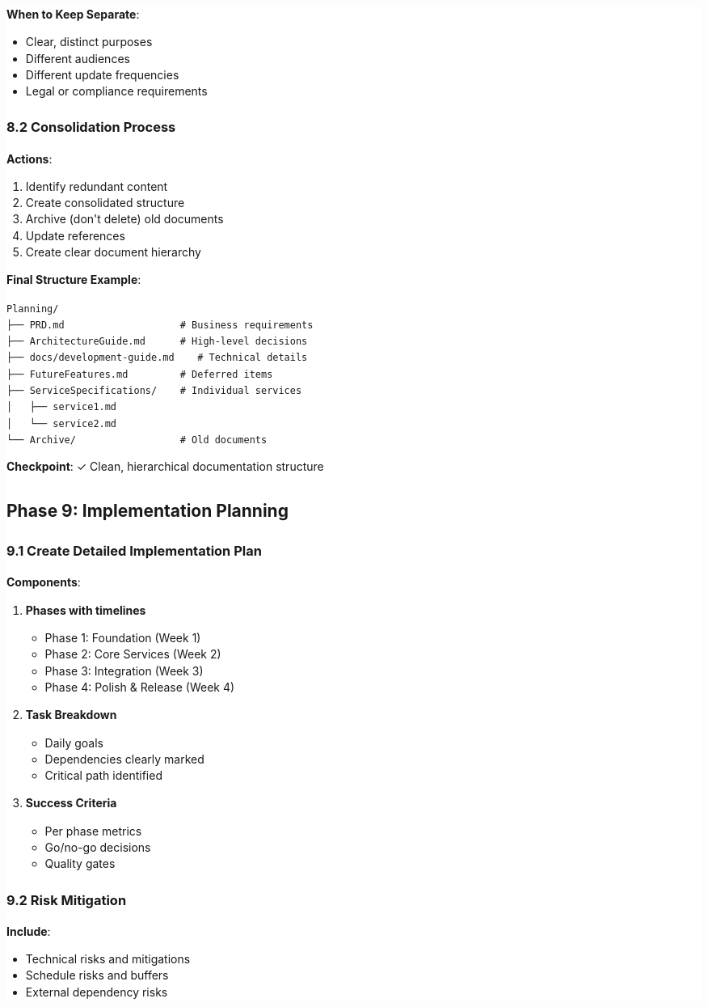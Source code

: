 **When to Keep Separate**:
- Clear, distinct purposes
- Different audiences
- Different update frequencies
- Legal or compliance requirements

### 8.2 Consolidation Process
**Actions**:
1. Identify redundant content
2. Create consolidated structure
3. Archive (don't delete) old documents
4. Update references
5. Create clear document hierarchy

**Final Structure Example**:
```
Planning/
├── PRD.md                    # Business requirements
├── ArchitectureGuide.md      # High-level decisions
├── docs/development-guide.md    # Technical details
├── FutureFeatures.md         # Deferred items
├── ServiceSpecifications/    # Individual services
│   ├── service1.md
│   └── service2.md
└── Archive/                  # Old documents
```

**Checkpoint**: ✓ Clean, hierarchical documentation structure

## Phase 9: Implementation Planning

### 9.1 Create Detailed Implementation Plan
**Components**:
1. **Phases with timelines**
   - Phase 1: Foundation (Week 1)
   - Phase 2: Core Services (Week 2)
   - Phase 3: Integration (Week 3)
   - Phase 4: Polish & Release (Week 4)

2. **Task Breakdown**
   - Daily goals
   - Dependencies clearly marked
   - Critical path identified

3. **Success Criteria**
   - Per phase metrics
   - Go/no-go decisions
   - Quality gates

### 9.2 Risk Mitigation
**Include**:
- Technical risks and mitigations
- Schedule risks and buffers
- External dependency risks
